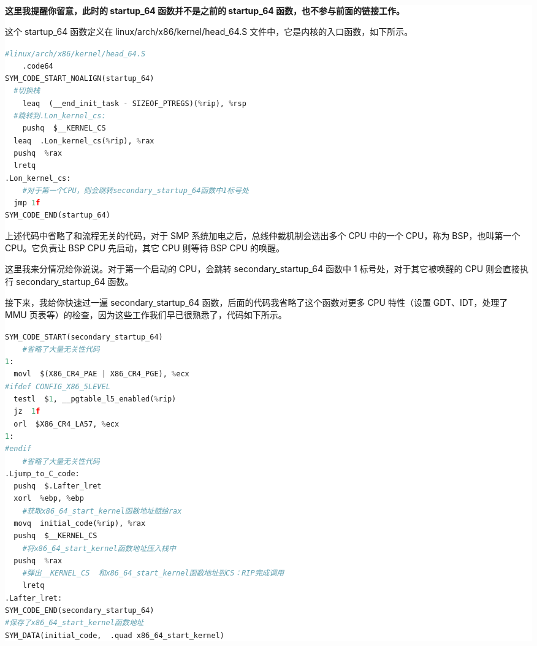 **这里我提醒你留意，此时的 startup_64 函数并不是之前的 startup_64 函数，也不参与前面的链接工作。**

这个 startup_64 函数定义在 linux/arch/x86/kernel/head_64.S 文件中，它是内核的入口函数，如下所示。

```python
#linux/arch/x86/kernel/head_64.S  
    .code64
SYM_CODE_START_NOALIGN(startup_64)
  #切换栈
    leaq  (__end_init_task - SIZEOF_PTREGS)(%rip), %rsp
  #跳转到.Lon_kernel_cs:
    pushq  $__KERNEL_CS
  leaq  .Lon_kernel_cs(%rip), %rax
  pushq  %rax
  lretq
.Lon_kernel_cs:
    #对于第一个CPU，则会跳转secondary_startup_64函数中1标号处
  jmp 1f
SYM_CODE_END(startup_64)
```

上述代码中省略了和流程无关的代码，对于 SMP 系统加电之后，总线仲裁机制会选出多个 CPU 中的一个 CPU，称为 BSP，也叫第一个 CPU。它负责让 BSP CPU 先启动，其它 CPU 则等待 BSP CPU 的唤醒。

这里我来分情况给你说说。对于第一个启动的 CPU，会跳转 secondary_startup_64 函数中 1 标号处，对于其它被唤醒的 CPU 则会直接执行 secondary_startup_64 函数。

接下来，我给你快速过一遍 secondary_startup_64 函数，后面的代码我省略了这个函数对更多 CPU 特性（设置 GDT、IDT，处理了 MMU 页表等）的检查，因为这些工作我们早已很熟悉了，代码如下所示。

```python
SYM_CODE_START(secondary_startup_64)
    #省略了大量无关性代码
1:
  movl  $(X86_CR4_PAE | X86_CR4_PGE), %ecx
#ifdef CONFIG_X86_5LEVEL
  testl  $1, __pgtable_l5_enabled(%rip)
  jz  1f
  orl  $X86_CR4_LA57, %ecx
1:
#endif
    #省略了大量无关性代码
.Ljump_to_C_code:
  pushq  $.Lafter_lret  
  xorl  %ebp, %ebp
    #获取x86_64_start_kernel函数地址赋给rax  
  movq  initial_code(%rip), %rax
  pushq  $__KERNEL_CS  
    #将x86_64_start_kernel函数地址压入栈中
  pushq  %rax
    #弹出__KERNEL_CS  和x86_64_start_kernel函数地址到CS：RIP完成调用  
    lretq
.Lafter_lret:
SYM_CODE_END(secondary_startup_64)
#保存了x86_64_start_kernel函数地址
SYM_DATA(initial_code,  .quad x86_64_start_kernel)
```
